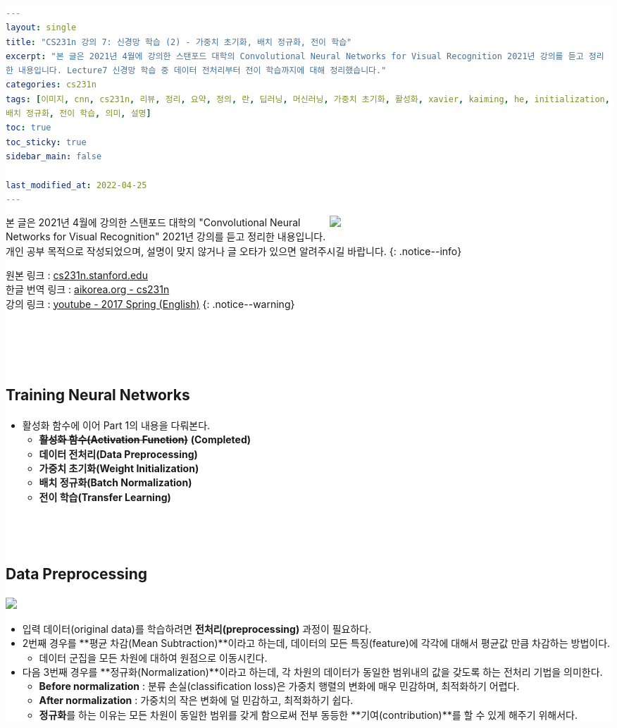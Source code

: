```yaml
---
layout: single
title: "CS231n 강의 7: 신경망 학습 (2) - 가중치 초기화, 배치 정규화, 전이 학습"
excerpt: "본 글은 2021년 4월에 강의한 스탠포드 대학의 Convolutional Neural Networks for Visual Recognition 2021년 강의를 듣고 정리한 내용입니다. Lecture7 신경망 학습 중 데이터 전처리부터 전이 학습까지에 대해 정리했습니다."
categories: cs231n
tags: [이미지, cnn, cs231n, 리뷰, 정리, 요약, 정의, 란, 딥러닝, 머신러닝, 가중치 초기화, 활성화, xavier, kaiming, he, initialization, 배치 정규화, 전이 학습, 의미, 설명]
toc: true 
toc_sticky: true
sidebar_main: false

last_modified_at: 2022-04-25
---
```


<img align='right' width='400' src='https://user-images.githubusercontent.com/78655692/164872911-dae78c5d-6dc2-4e57-9cf2-19056acd7466.png'>
본 글은 2021년 4월에 강의한 스탠포드 대학의 "Convolutional Neural Networks for Visual Recognition" 2021년 강의를 듣고 정리한 내용입니다. <br> 개인 공부 목적으로 작성되었으며, 설명이 맞지 않거나 글 오타가 있으면 알려주시길 바랍니다.
{: .notice--info}

원본 링크 : [cs231n.stanford.edu](http://cs231n.stanford.edu/)<br> 한글 번역 링크 : [aikorea.org - cs231n](http://aikorea.org/cs231n/) <br> 강의 링크 : [youtube - 2017 Spring (English)](https://www.youtube.com/playlist?list=PL3FW7Lu3i5JvHM8ljYj-zLfQRF3EO8sYv)
{: .notice--warning}

<br>
<br>
<br>

## Training Neural Networks

- 활성화 함수에 이어 Part 1의 내용을 다뤄본다.
  - ~~**활성화 함수(Activation Function)**~~ **(Completed)**
  - **데이터 전처리(Data Preprocessing)**
  - **가중치 초기화(Weight Initialization)**
  - **배치 정규화(Batch Normalization)**
  - **전이 학습(Transfer Learning)**

<br>
<br>

## Data Preprocessing

<img src='https://user-images.githubusercontent.com/78655692/164887698-79895814-800e-42ac-bfaa-d2db1c3d4ccd.png' width=650>

- 입력 데이터(original data)를 학습하려면 **전처리(preprocessing)** 과정이 필요하다.
- 2번째 경우를 **평균 차감(Mean Subtraction)**이라고 하는데, 데이터의 모든 특징(feature)에 각각에 대해서 평균값 만큼 차감하는 방법이다.
  - 데이터 군집을 모든 차원에 대하여 원점으로 이동시킨다.
- 다음 3번째 경우를 **정규화(Normalization)**이라고 하는데, 각 차원의 데이터가 동일한 범위내의 값을 갖도록 하는 전처리 기법을 의미한다.
  - **Before normalization** : 분류 손실(classification loss)은 가중치 행렬의 변화에 매우 민감하며, 최적화하기 어렵다.
  - **After normalization** : 가중치의 작은 변화에 덜 민감하고, 최적화하기 쉽다. 
  - **정규화**를 하는 이유는 모든 차원이 동일한 범위를 갖게 함으로써 전부 동등한 **기여(contribution)**를 할 수 있게 해주기 위해서다. 


[^1]: [AI Research Topic/Deep Learning[Deep Learning] Batch Normalization (배치 정규화) - Enough is not enough](https://eehoeskrap.tistory.com/430)
[^2]: [전이학습(transfer learning) 재밌고 쉽게 이해하기 - bskyvision](https://bskyvision.com/698)
